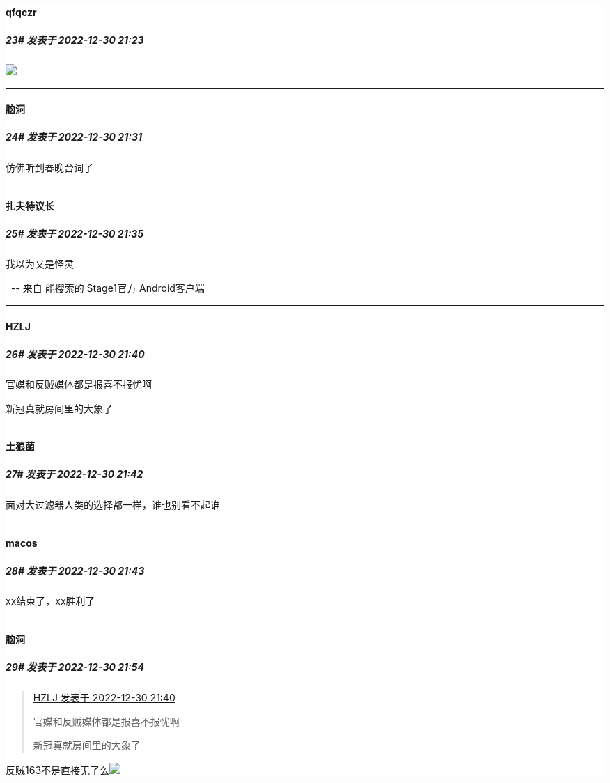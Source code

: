 ####  qfqczr  
##### 23#       发表于 2022-12-30 21:23

<img src="https://static.saraba1st.com/image/smiley/face2017/006.png" referrerpolicy="no-referrer">

*****

####  脑洞  
##### 24#       发表于 2022-12-30 21:31

仿佛听到春晚台词了

*****

####  扎夫特议长  
##### 25#       发表于 2022-12-30 21:35

我以为又是怪灵

[  -- 来自 能搜索的 Stage1官方 Android客户端](https://www.coolapk.com/apk/140634)

*****

####  HZLJ  
##### 26#       发表于 2022-12-30 21:40

官媒和反贼媒体都是报喜不报忧啊

新冠真就房间里的大象了

*****

####  土狼菌  
##### 27#       发表于 2022-12-30 21:42

面对大过滤器人类的选择都一样，谁也别看不起谁

*****

####  macos  
##### 28#       发表于 2022-12-30 21:43

xx结束了，xx胜利了

*****

####  脑洞  
##### 29#       发表于 2022-12-30 21:54

<blockquote><a href="httphttps://bbs.saraba1st.com/2b/forum.php?mod=redirect&amp;goto=findpost&amp;pid=59145593&amp;ptid=2112705" target="_blank">HZLJ 发表于 2022-12-30 21:40</a>

官媒和反贼媒体都是报喜不报忧啊

新冠真就房间里的大象了</blockquote>
反贼163不是直接无了么<img src="https://static.saraba1st.com/image/smiley/face2017/002.png" referrerpolicy="no-referrer">
